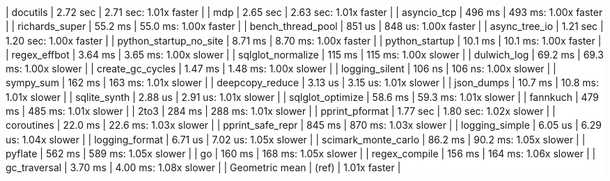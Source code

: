 | docutils                | 2.72 sec                                                               | 2.71 sec: 1.01x faster                                                 |
| mdp                     | 2.65 sec                                                               | 2.63 sec: 1.01x faster                                                 |
| asyncio_tcp             | 496 ms                                                                 | 493 ms: 1.00x faster                                                   |
| richards_super          | 55.2 ms                                                                | 55.0 ms: 1.00x faster                                                  |
| bench_thread_pool       | 851 us                                                                 | 848 us: 1.00x faster                                                   |
| async_tree_io           | 1.21 sec                                                               | 1.20 sec: 1.00x faster                                                 |
| python_startup_no_site  | 8.71 ms                                                                | 8.70 ms: 1.00x faster                                                  |
| python_startup          | 10.1 ms                                                                | 10.1 ms: 1.00x faster                                                  |
| regex_effbot            | 3.64 ms                                                                | 3.65 ms: 1.00x slower                                                  |
| sqlglot_normalize       | 115 ms                                                                 | 115 ms: 1.00x slower                                                   |
| dulwich_log             | 69.2 ms                                                                | 69.3 ms: 1.00x slower                                                  |
| create_gc_cycles        | 1.47 ms                                                                | 1.48 ms: 1.00x slower                                                  |
| logging_silent          | 106 ns                                                                 | 106 ns: 1.00x slower                                                   |
| sympy_sum               | 162 ms                                                                 | 163 ms: 1.01x slower                                                   |
| deepcopy_reduce         | 3.13 us                                                                | 3.15 us: 1.01x slower                                                  |
| json_dumps              | 10.7 ms                                                                | 10.8 ms: 1.01x slower                                                  |
| sqlite_synth            | 2.88 us                                                                | 2.91 us: 1.01x slower                                                  |
| sqlglot_optimize        | 58.6 ms                                                                | 59.3 ms: 1.01x slower                                                  |
| fannkuch                | 479 ms                                                                 | 485 ms: 1.01x slower                                                   |
| 2to3                    | 284 ms                                                                 | 288 ms: 1.01x slower                                                   |
| pprint_pformat          | 1.77 sec                                                               | 1.80 sec: 1.02x slower                                                 |
| coroutines              | 22.0 ms                                                                | 22.6 ms: 1.03x slower                                                  |
| pprint_safe_repr        | 845 ms                                                                 | 870 ms: 1.03x slower                                                   |
| logging_simple          | 6.05 us                                                                | 6.29 us: 1.04x slower                                                  |
| logging_format          | 6.71 us                                                                | 7.02 us: 1.05x slower                                                  |
| scimark_monte_carlo     | 86.2 ms                                                                | 90.2 ms: 1.05x slower                                                  |
| pyflate                 | 562 ms                                                                 | 589 ms: 1.05x slower                                                   |
| go                      | 160 ms                                                                 | 168 ms: 1.05x slower                                                   |
| regex_compile           | 156 ms                                                                 | 164 ms: 1.06x slower                                                   |
| gc_traversal            | 3.70 ms                                                                | 4.00 ms: 1.08x slower                                                  |
| Geometric mean          | (ref)                                                                  | 1.01x faster                                                           |
